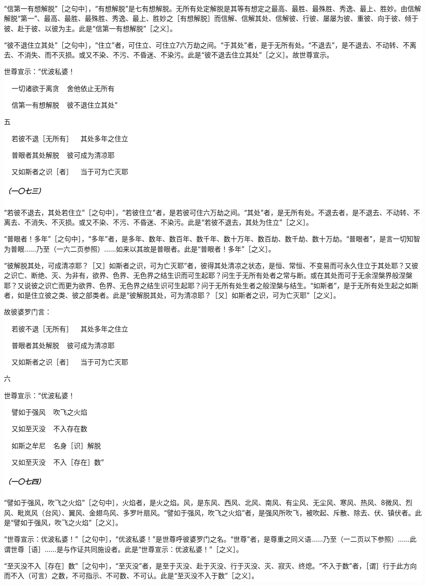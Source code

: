 “信第一有想解脱”［之句中］，“有想解脱”是七有想解脱。无所有处定解脱是其等有想定之最高、最胜、最殊胜、秀逸、最上、胜妙。由信解解脱“第一”、最高、最胜、最殊胜、秀逸、最上、胜妙之［有想解脱］而信解、信解其处、信解彼、行彼、屡屡为彼、重彼、向于彼、倾于彼、赴于彼、以彼为主。此是“信第一有想解脱”［之义］。

“彼不退住立其处”［之句中］，“住立”者，可住立、可住立7六万劫之间。“于其处”者，是于无所有处。“不退去”，是不退去、不动转、不离去、不消失、而不灭损。或又不染、不污、不昏迷、不染污。此是“彼不退去住立其处”［之义］。故世尊宣示。

世尊宣示：“优波私婆！

&nbsp;&nbsp;&nbsp;&nbsp;一切诸欲于离贪&nbsp;&nbsp;&nbsp;&nbsp;舍他依止无所有

&nbsp;&nbsp;&nbsp;&nbsp;信第一有想解脱&nbsp;&nbsp;&nbsp;&nbsp;彼不退住立其处”

五

&nbsp;&nbsp;&nbsp;&nbsp;若彼不退［无所有］&nbsp;&nbsp;&nbsp;&nbsp;其处多年之住立

&nbsp;&nbsp;&nbsp;&nbsp;普眼者其处解脱&nbsp;&nbsp;&nbsp;&nbsp;彼可成为清凉耶

&nbsp;&nbsp;&nbsp;&nbsp;又如斯者之识［者］&nbsp;&nbsp;&nbsp;&nbsp;当于可为亡灭耶

##### （一〇七三）

“若彼不退去，其处若住立”［之句中］，“若彼住立”者，是若彼可住六万劫之间。“其处”者，是无所有处。不退去者，是不退去、不动转、不离去、不消失、不灭损。或又不染、不污、不昏迷、不染污。此是“若彼不退去，其处为住立”［之义］。

“普眼者！多年”［之句中］，“多年”者，是多年、数年、数百年、数千年、数十万年、数百劫、数千劫、数十万劫。“普眼者”，是言一切知智为普眼……乃至（一六二页参照）……如来以其故是普眼者。此是“普眼者！多年”［之义］。

“彼解脱其处，可成清凉耶？［又］如斯者之识，可为亡灭耶”者，彼得其处清凉之状态，是恒、常恒、不变易而可永久住立于其处耶？又彼之识亡、断绝、灭、为非有，欲界、色界、无色界之结生识而可生起耶？问生于无所有处者之常与断。或在其处而可于无余涅槃界般涅槃耶？又说彼之识亡而更为欲界、色界、无色界之结生识可生起耶？问于无所有处生者之般涅槃与结生。“如斯者”，是于无所有处生起之如斯者，如是住立彼之类、彼之部类者。此是“彼解脱其处，可为清凉耶？［又］如斯者之识，可为亡灭耶”［之义］。

故彼婆罗门言：

&nbsp;&nbsp;&nbsp;&nbsp;若彼不退［无所有］&nbsp;&nbsp;&nbsp;&nbsp;其处多年之住立

&nbsp;&nbsp;&nbsp;&nbsp;普眼者其处解脱&nbsp;&nbsp;&nbsp;&nbsp;彼可成为清凉耶

&nbsp;&nbsp;&nbsp;&nbsp;又如斯者之识［者］&nbsp;&nbsp;&nbsp;&nbsp;当于可为亡灭耶

六

世尊宣示：“优波私婆！

&nbsp;&nbsp;&nbsp;&nbsp;譬如于强风&nbsp;&nbsp;&nbsp;&nbsp;吹飞之火焰

&nbsp;&nbsp;&nbsp;&nbsp;又如至灭没&nbsp;&nbsp;&nbsp;&nbsp;不入存在数

&nbsp;&nbsp;&nbsp;&nbsp;如斯之牟尼&nbsp;&nbsp;&nbsp;&nbsp;名身［识］解脱

&nbsp;&nbsp;&nbsp;&nbsp;又如至灭没&nbsp;&nbsp;&nbsp;&nbsp;不入［存在］数”

##### （一〇七四）

“譬如于强风，吹飞之火焰”［之句中］，火焰者，是火之焰。风，是东风、西风、北风、南风、有尘风、无尘风、寒风、热风、8微风、烈风、毗岚风（台风）、翼风、金翅鸟风、多罗叶扇风。“譬如于强风，吹飞之火焰”者，是强风所吹飞，被吹起、斥散、除去、伏、镇伏者。此是“譬如于强风，吹飞之火焰”［之义］。

“世尊宣示：优波私婆！”［之句中］，“优波私婆！”是世尊呼彼婆罗门之名。“世尊”者，是尊重之同义语……乃至（一二页以下参照）……此谓世尊［语］……是与作证共同施设者。此是“世尊宣示：优波私婆！”［之义］。

“至灭没不入［存在］数”［之句中］，“至灭没”者，是至于灭没、赴于灭没、行于灭没、灭、寂灭、终熄。“不入于数”者，［谓］行于此方向而不入（可言）之数，不可指示、不可数、不可认。此是“至灭没不入于数”［之义］。
